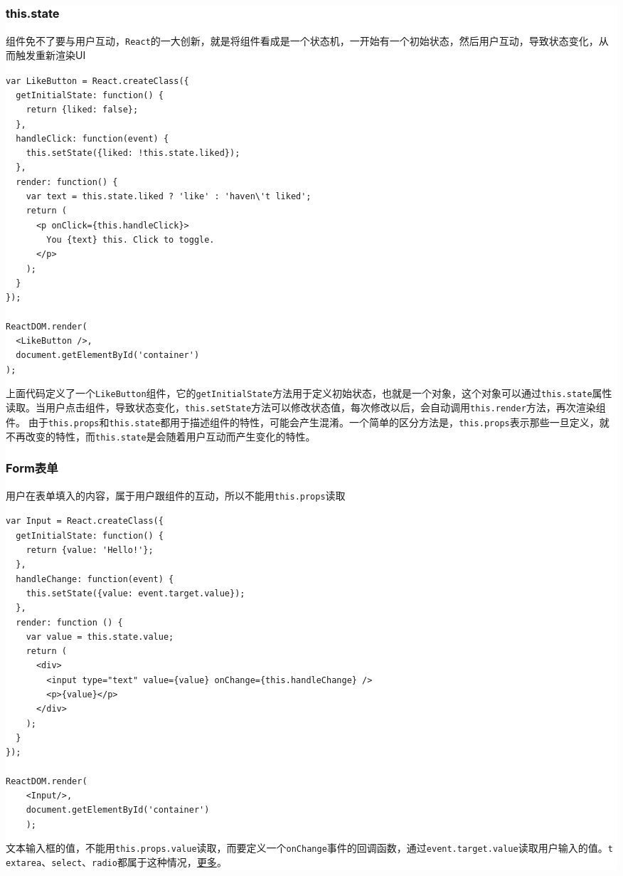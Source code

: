 ### this.state

组件免不了要与用户互动，`React`的一大创新，就是将组件看成是一个状态机，一开始有一个初始状态，然后用户互动，导致状态变化，从而触发重新渲染UI

```
var LikeButton = React.createClass({
  getInitialState: function() {
    return {liked: false};
  },
  handleClick: function(event) {
    this.setState({liked: !this.state.liked});
  },
  render: function() {
    var text = this.state.liked ? 'like' : 'haven\'t liked';
    return (
      <p onClick={this.handleClick}>
        You {text} this. Click to toggle.
      </p>
    );
  }
});

ReactDOM.render(
  <LikeButton />,
  document.getElementById('container')
);
```

上面代码定义了一个`LikeButton`组件，它的`getInitialState`方法用于定义初始状态，也就是一个对象，这个对象可以通过`this.state`属性读取。当用户点击组件，导致状态变化，`this.setState`方法可以修改状态值，每次修改以后，会自动调用`this.render`方法，再次渲染组件。
由于`this.props`和`this.state`都用于描述组件的特性，可能会产生混淆。一个简单的区分方法是，`this.props`表示那些一旦定义，就不再改变的特性，而`this.state`是会随着用户互动而产生变化的特性。

### Form表单

用户在表单填入的内容，属于用户跟组件的互动，所以不能用`this.props`读取

```
var Input = React.createClass({
  getInitialState: function() {
    return {value: 'Hello!'};
  },
  handleChange: function(event) {
    this.setState({value: event.target.value});
  },
  render: function () {
    var value = this.state.value;
    return (
      <div>
        <input type="text" value={value} onChange={this.handleChange} />
        <p>{value}</p>
      </div>
    );
  }
});

ReactDOM.render(
	<Input/>, 
	document.getElementById('container')
	);
```
文本输入框的值，不能用`this.props.value`读取，而要定义一个`onChange`事件的回调函数，通过`event.target.value`读取用户输入的值。`textarea`、`select`、`radio`都属于这种情况，[更多](http://facebook.github.io/react/docs/forms.html)。
